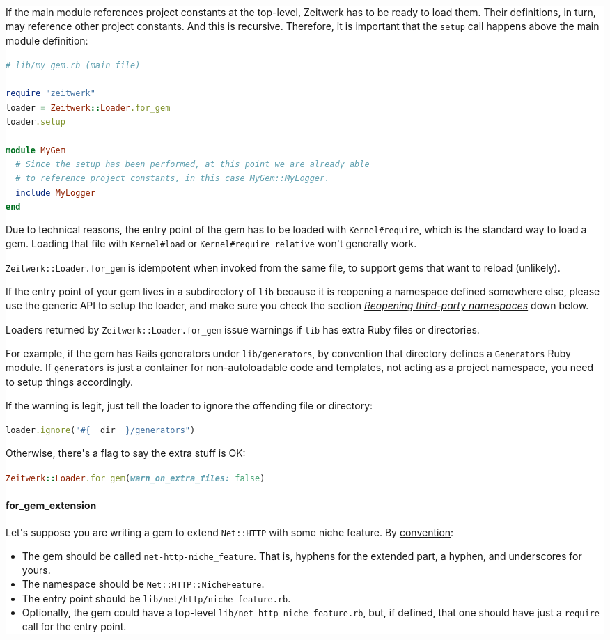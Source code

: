 If the main module references project constants at the top-level, Zeitwerk has to be ready to load them. Their definitions, in turn, may reference other project constants. And this is recursive. Therefore, it is important that the `setup` call happens above the main module definition:

```ruby
# lib/my_gem.rb (main file)

require "zeitwerk"
loader = Zeitwerk::Loader.for_gem
loader.setup

module MyGem
  # Since the setup has been performed, at this point we are already able
  # to reference project constants, in this case MyGem::MyLogger.
  include MyLogger
end
```

Due to technical reasons, the entry point of the gem has to be loaded with `Kernel#require`, which is the standard way to load a gem. Loading that file with `Kernel#load` or `Kernel#require_relative` won't generally work.

`Zeitwerk::Loader.for_gem` is idempotent when invoked from the same file, to support gems that want to reload (unlikely).

If the entry point of your gem lives in a subdirectory of `lib` because it is reopening a namespace defined somewhere else, please use the generic API to setup the loader, and make sure you check the section [_Reopening third-party namespaces_](#reopening-third-party-namespaces) down below.

Loaders returned by `Zeitwerk::Loader.for_gem` issue warnings if `lib` has extra Ruby files or directories.

For example, if the gem has Rails generators under `lib/generators`, by convention that directory defines a `Generators` Ruby module. If `generators` is just a container for non-autoloadable code and templates, not acting as a project namespace, you need to setup things accordingly.

If the warning is legit, just tell the loader to ignore the offending file or directory:

```ruby
loader.ignore("#{__dir__}/generators")
```

Otherwise, there's a flag to say the extra stuff is OK:

```ruby
Zeitwerk::Loader.for_gem(warn_on_extra_files: false)
```

<a id="markdown-for_gem_extension" name="for_gem_extension"></a>
#### for_gem_extension

Let's suppose you are writing a gem to extend `Net::HTTP` with some niche feature. By [convention](https://guides.rubygems.org/name-your-gem/):

* The gem should be called `net-http-niche_feature`. That is, hyphens for the extended part, a hyphen, and underscores for yours.
* The namespace should be `Net::HTTP::NicheFeature`.
* The entry point should be `lib/net/http/niche_feature.rb`.
* Optionally, the gem could have a top-level `lib/net-http-niche_feature.rb`, but, if defined, that one should have just a `require` call for the entry point.
